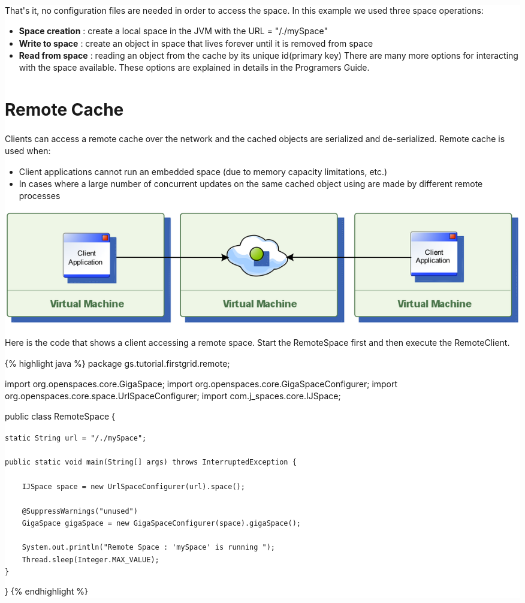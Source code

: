 That's it, no configuration files are needed in order to access the space. In this example we used three space operations:

- **Space creation**  : create a local space in the JVM with the URL = "/./mySpace"
- **Write to space**  : create an object in space that lives forever until it is removed from space
- **Read from space** : reading an object from the cache by its unique id(primary key)
There are many more options for interacting with the space available. These options are explained in details in the Programers Guide.

# Remote Cache

Clients can access a remote cache over the network and the cached objects are serialized and de-serialized.
Remote cache is used when:

- Client applications cannot run an embedded space (due to memory capacity limitations, etc.)
- In cases where a large number of concurrent updates on the same cached object using are made by different remote processes

![RemoteSpace.png](/attachment_files/RemoteSpace.png)

Here is the code that shows a client accessing a remote space. Start the RemoteSpace first and then execute the RemoteClient.

{% highlight java %}
package gs.tutorial.firstgrid.remote;

import org.openspaces.core.GigaSpace;
import org.openspaces.core.GigaSpaceConfigurer;
import org.openspaces.core.space.UrlSpaceConfigurer;
import com.j_spaces.core.IJSpace;

public class RemoteSpace {

    static String url = "/./mySpace";

    public static void main(String[] args) throws InterruptedException {

        IJSpace space = new UrlSpaceConfigurer(url).space();

        @SuppressWarnings("unused")
        GigaSpace gigaSpace = new GigaSpaceConfigurer(space).gigaSpace();

        System.out.println("Remote Space : 'mySpace' is running ");
        Thread.sleep(Integer.MAX_VALUE);
    }
}
{% endhighlight %}
